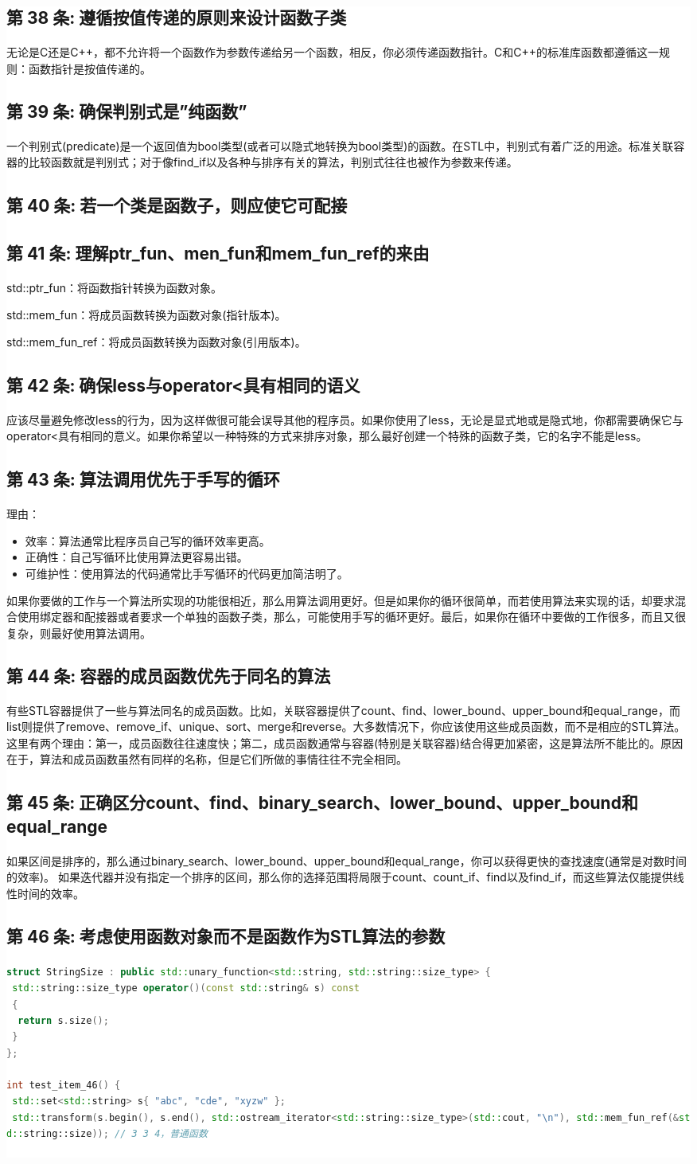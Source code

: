 **第 38 条: 遵循按值传递的原则来设计函数子类**
----------------------------

无论是C还是C++，都不允许将一个函数作为参数传递给另一个函数，相反，你必须传递函数指针。C和C++的标准库函数都遵循这一规则：函数指针是按值传递的。

**第 39 条: 确保判别式是”纯函数”**
-----------------------

一个判别式(predicate)是一个返回值为bool类型(或者可以隐式地转换为bool类型)的函数。在STL中，判别式有着广泛的用途。标准关联容器的比较函数就是判别式；对于像find\_if以及各种与排序有关的算法，判别式往往也被作为参数来传递。

**第 40 条: 若一个类是函数子，则应使它可配接**
----------------------------

**第 41 条: 理解ptr\_fun、men\_fun和mem\_fun\_ref的来由**
------------------------------------------------

std::ptr\_fun：将函数指针转换为函数对象。

std::mem\_fun：将成员函数转换为函数对象(指针版本)。

std::mem\_fun\_ref：将成员函数转换为函数对象(引用版本)。

**第 42 条: 确保less与operator<具有相同的语义**
-----------------------------------

应该尽量避免修改less的行为，因为这样做很可能会误导其他的程序员。如果你使用了less，无论是显式地或是隐式地，你都需要确保它与operator<具有相同的意义。如果你希望以一种特殊的方式来排序对象，那么最好创建一个特殊的函数子类，它的名字不能是less。

**第 43 条: 算法调用优先于手写的循环**
------------------------

理由：

*   效率：算法通常比程序员自己写的循环效率更高。
*   正确性：自己写循环比使用算法更容易出错。
*   可维护性：使用算法的代码通常比手写循环的代码更加简洁明了。

如果你要做的工作与一个算法所实现的功能很相近，那么用算法调用更好。但是如果你的循环很简单，而若使用算法来实现的话，却要求混合使用绑定器和配接器或者要求一个单独的函数子类，那么，可能使用手写的循环更好。最后，如果你在循环中要做的工作很多，而且又很复杂，则最好使用算法调用。

**第 44 条: 容器的成员函数优先于同名的算法**
---------------------------

有些STL容器提供了一些与算法同名的成员函数。比如，关联容器提供了count、find、lower\_bound、upper\_bound和equal\_range，而list则提供了remove、remove\_if、unique、sort、merge和reverse。大多数情况下，你应该使用这些成员函数，而不是相应的STL算法。这里有两个理由：第一，成员函数往往速度快；第二，成员函数通常与容器(特别是关联容器)结合得更加紧密，这是算法所不能比的。原因在于，算法和成员函数虽然有同样的名称，但是它们所做的事情往往不完全相同。

**第 45 条: 正确区分count、find、binary\_search、lower\_bound、upper\_bound和equal\_range**
--------------------------------------------------------------------------------

如果区间是排序的，那么通过binary\_search、lower\_bound、upper\_bound和equal\_range，你可以获得更快的查找速度(通常是对数时间的效率)。 如果迭代器并没有指定一个排序的区间，那么你的选择范围将局限于count、count\_if、find以及find\_if，而这些算法仅能提供线性时间的效率。

**第 46 条: 考虑使用函数对象而不是函数作为STL算法的参数**
-----------------------------------

```cpp
struct StringSize : public std::unary_function<std::string, std::string::size_type> {
 std::string::size_type operator()(const std::string& s) const
 {
  return s.size();
 }
};
 
int test_item_46() {
 std::set<std::string> s{ "abc", "cde", "xyzw" };
 std::transform(s.begin(), s.end(), std::ostream_iterator<std::string::size_type>(std::cout, "\n"), std::mem_fun_ref(&std::string::size)); // 3 3 4，普通函数
 
```